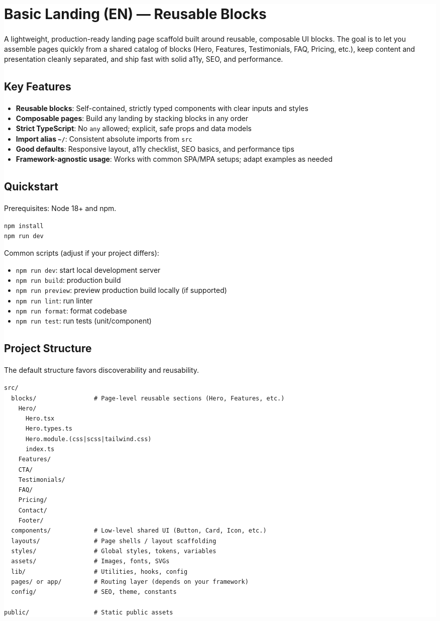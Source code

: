 # Basic Landing (EN) — Reusable Blocks

A lightweight, production-ready landing page scaffold built around reusable, composable UI blocks. The goal is to let you assemble pages quickly from a shared catalog of blocks (Hero, Features, Testimonials, FAQ, Pricing, etc.), keep content and presentation cleanly separated, and ship fast with solid a11y, SEO, and performance.

## Key Features

- **Reusable blocks**: Self-contained, strictly typed components with clear inputs and styles
- **Composable pages**: Build any landing by stacking blocks in any order
- **Strict TypeScript**: No `any` allowed; explicit, safe props and data models
- **Import alias `~/`**: Consistent absolute imports from `src`
- **Good defaults**: Responsive layout, a11y checklist, SEO basics, and performance tips
- **Framework-agnostic usage**: Works with common SPA/MPA setups; adapt examples as needed

## Quickstart

Prerequisites: Node 18+ and npm.

```bash
npm install
npm run dev
```

Common scripts (adjust if your project differs):

- `npm run dev`: start local development server
- `npm run build`: production build
- `npm run preview`: preview production build locally (if supported)
- `npm run lint`: run linter
- `npm run format`: format codebase
- `npm run test`: run tests (unit/component)

## Project Structure

The default structure favors discoverability and reusability.

```text
src/
  blocks/                # Page-level reusable sections (Hero, Features, etc.)
    Hero/
      Hero.tsx
      Hero.types.ts
      Hero.module.(css|scss|tailwind.css)
      index.ts
    Features/
    CTA/
    Testimonials/
    FAQ/
    Pricing/
    Contact/
    Footer/
  components/            # Low-level shared UI (Button, Card, Icon, etc.)
  layouts/               # Page shells / layout scaffolding
  styles/                # Global styles, tokens, variables
  assets/                # Images, fonts, SVGs
  lib/                   # Utilities, hooks, config
  pages/ or app/         # Routing layer (depends on your framework)
  config/                # SEO, theme, constants

public/                  # Static public assets
```

